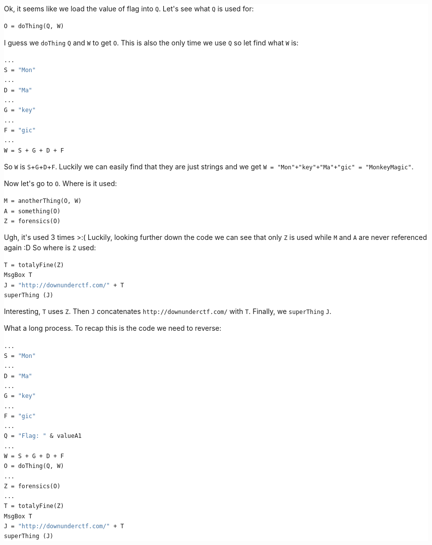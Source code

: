 Ok, it seems like we load the value of flag into `Q`. Let's see what `Q` is used for:

```vb
O = doThing(Q, W)
```

I guess we `doThing` `Q` and `W` to get `O`. This is also the only time we use `Q` so let find what `W` is:

```vb
...
S = "Mon"
...
D = "Ma"
...
G = "key"
...
F = "gic"
...
W = S + G + D + F
```

So `W` is `S`+`G`+`D`+`F`. Luckily we can easily find that they are just strings and we get `W = "Mon"+"key"+"Ma"+"gic" = "MonkeyMagic"`.

Now let's go to `O`. Where is it used:
```vb
M = anotherThing(O, W)
A = something(O)
Z = forensics(O)
```

Ugh, it's used 3 times \>\:( Luckily, looking further down the code we can see that only `Z` is used while `M` and `A` are never referenced again \:D So where is `Z` used:

```vb
T = totalyFine(Z)
MsgBox T
J = "http://downunderctf.com/" + T
superThing (J)
```

Interesting, `T` uses `Z`. Then `J` concatenates `http://downunderctf.com/` with `T`. Finally, we `superThing` `J`.

What a long process. To recap this is the code we need to reverse:


```vb
...
S = "Mon"
...
D = "Ma"
...
G = "key"
...
F = "gic"
...
Q = "Flag: " & valueA1
...
W = S + G + D + F
O = doThing(Q, W)
...
Z = forensics(O)
...
T = totalyFine(Z)
MsgBox T
J = "http://downunderctf.com/" + T
superThing (J)
```
